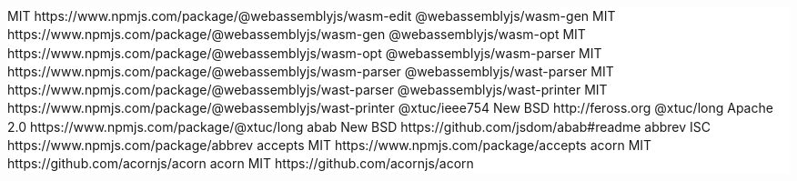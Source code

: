 <td>MIT</td>
<td>https://www.npmjs.com/package/@webassemblyjs/wasm-edit</td>
</tr>
<tr>
<td>@webassemblyjs/wasm-gen</td>
<td>MIT</td>
<td>https://www.npmjs.com/package/@webassemblyjs/wasm-gen</td>
</tr>
<tr>
<td>@webassemblyjs/wasm-opt</td>
<td>MIT</td>
<td>https://www.npmjs.com/package/@webassemblyjs/wasm-opt</td>
</tr>
<tr>
<td>@webassemblyjs/wasm-parser</td>
<td>MIT</td>
<td>https://www.npmjs.com/package/@webassemblyjs/wasm-parser</td>
</tr>
<tr>
<td>@webassemblyjs/wast-parser</td>
<td>MIT</td>
<td>https://www.npmjs.com/package/@webassemblyjs/wast-parser</td>
</tr>
<tr>
<td>@webassemblyjs/wast-printer</td>
<td>MIT</td>
<td>https://www.npmjs.com/package/@webassemblyjs/wast-printer</td>
</tr>
<tr>
<td>@xtuc/ieee754</td>
<td>New BSD</td>
<td>http://feross.org</td>
</tr>
<tr>
<td>@xtuc/long</td>
<td>Apache 2.0</td>
<td>https://www.npmjs.com/package/@xtuc/long</td>
</tr>
<tr>
<td>abab</td>
<td>New BSD</td>
<td>https://github.com/jsdom/abab#readme</td>
</tr>
<tr>
<td>abbrev</td>
<td>ISC</td>
<td>https://www.npmjs.com/package/abbrev</td>
</tr>
<tr>
<td>accepts</td>
<td>MIT</td>
<td>https://www.npmjs.com/package/accepts</td>
</tr>
<tr>
<td>acorn</td>
<td>MIT</td>
<td>https://github.com/acornjs/acorn</td>
</tr>
<tr>
<td>acorn</td>
<td>MIT</td>
<td>https://github.com/acornjs/acorn</td>
</tr>
<tr>